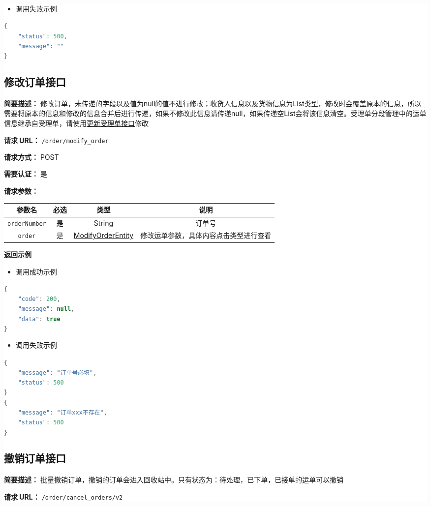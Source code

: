 - 调用失败示例

```java
{
	"status": 500,
	"message": ""
}
```

## 修改订单接口

**简要描述：** 修改订单，未传递的字段以及值为null的值不进行修改；收货人信息以及货物信息为List类型，修改时会覆盖原本的信息，所以需要将原本的信息和修改的信息合并后进行传递，如果不修改此信息请传递null，如果传递空List会将该信息清空。受理单分段管理中的运单信息继承自受理单，请使用[更新受理单接口](#更新受理单接口)修改

**请求 URL：** `/order/modify_order`

**请求方式：** POST

**需要认证：** 是

**请求参数：**

| 参数名 | 必选 | 类型 | 说明 |
|:----:|:---:|:-----:|:-----:|
| `orderNumber` | 是 | String | 订单号 |
| `order` | 是 | [ModifyOrderEntity](#修改运单参数说明) | 修改运单参数，具体内容点击类型进行查看 |

**返回示例**

- 调用成功示例

```java
{
    "code": 200,
    "message": null,
    "data": true
}
```
- 调用失败示例

```java
{
    "message": "订单号必填",
    "status": 500
}
{
    "message": "订单xxx不存在",
    "status": 500
}
```

## 撤销订单接口

**简要描述：** 批量撤销订单，撤销的订单会进入回收站中。只有状态为：待处理，已下单，已接单的运单可以撤销

**请求 URL：** `/order/cancel_orders/v2`
